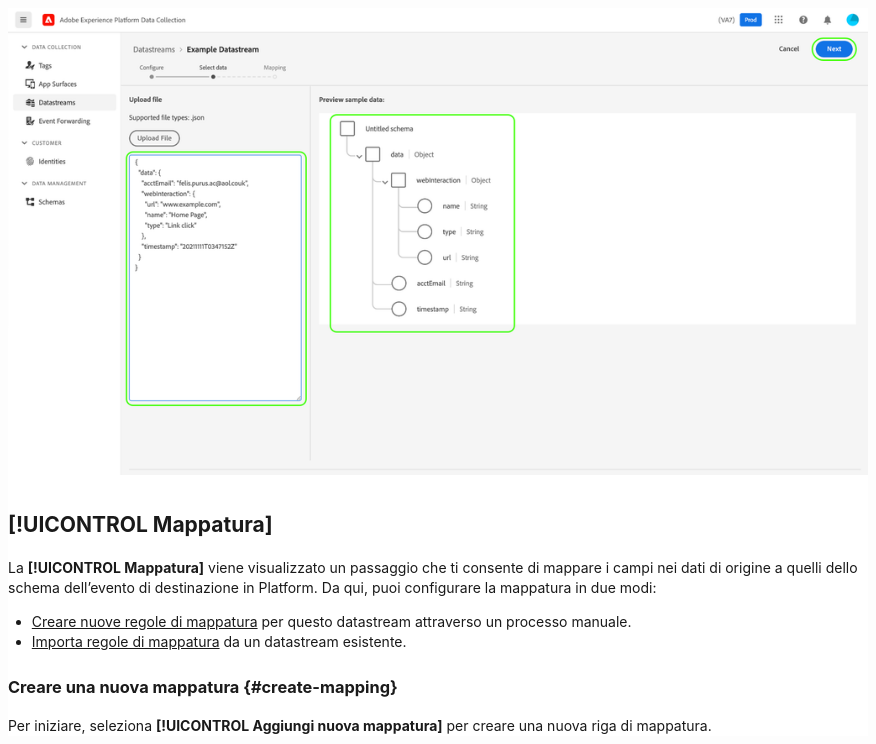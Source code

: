 ![Esempio JSON di dati in arrivo previsti](../images/datastreams/data-prep/select-data.png)

## [!UICONTROL Mappatura]

La **[!UICONTROL Mappatura]** viene visualizzato un passaggio che ti consente di mappare i campi nei dati di origine a quelli dello schema dell’evento di destinazione in Platform. Da qui, puoi configurare la mappatura in due modi:

* [Creare nuove regole di mappatura](#create-mapping) per questo datastream attraverso un processo manuale.
* [Importa regole di mappatura](#import-mapping) da un datastream esistente.

### Creare una nuova mappatura {#create-mapping}

Per iniziare, seleziona **[!UICONTROL Aggiungi nuova mappatura]** per creare una nuova riga di mappatura.
